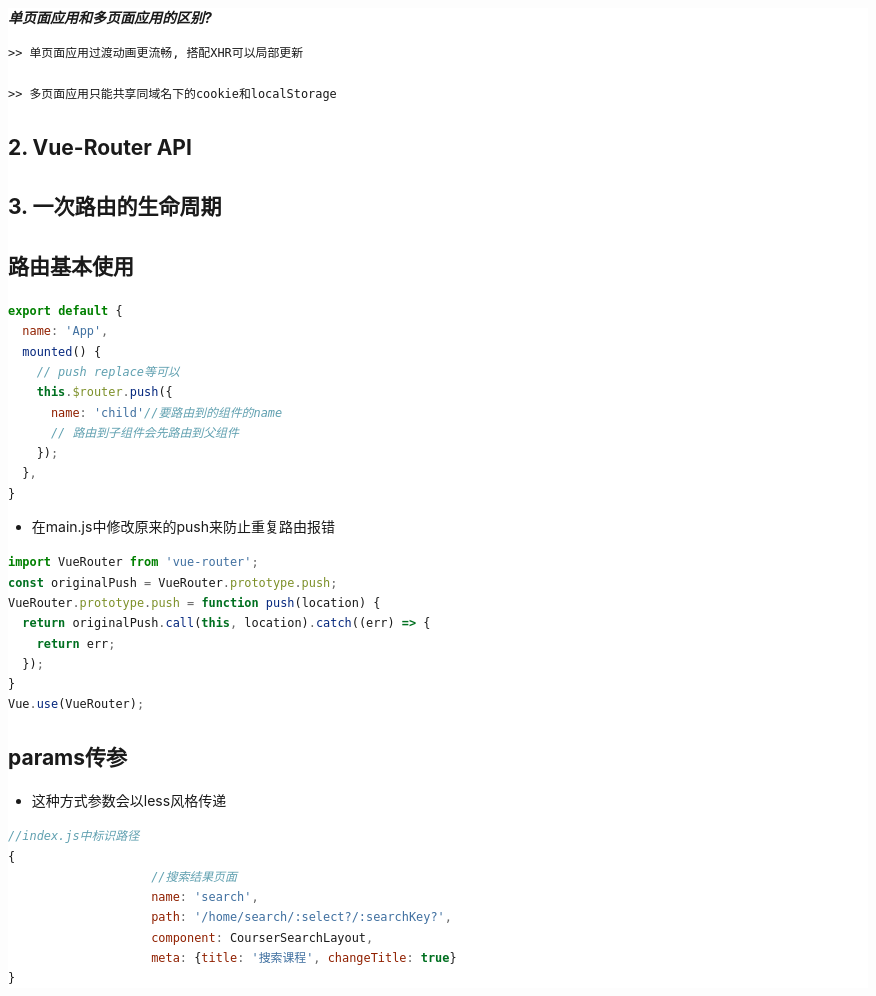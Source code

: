 ***单页面应用和多页面应用的区别?***

```
>> 单页面应用过渡动画更流畅, 搭配XHR可以局部更新

>> 多页面应用只能共享同域名下的cookie和localStorage
```

## 2. Vue-Router API

## 3. 一次路由的生命周期

## 路由基本使用

```js
export default {
  name: 'App',
  mounted() {
    // push replace等可以
    this.$router.push({
      name: 'child'//要路由到的组件的name
      // 路由到子组件会先路由到父组件
    });
  },
}
```

* 在main.js中修改原来的push来防止重复路由报错

```js
import VueRouter from 'vue-router';
const originalPush = VueRouter.prototype.push;
VueRouter.prototype.push = function push(location) {
  return originalPush.call(this, location).catch((err) => {
    return err;
  });
}
Vue.use(VueRouter);
```

## params传参

* 这种方式参数会以less风格传递

```js
//index.js中标识路径
{
                    //搜索结果页面
                    name: 'search',
                    path: '/home/search/:select?/:searchKey?',
                    component: CourserSearchLayout,
                    meta: {title: '搜索课程', changeTitle: true}
}
```
